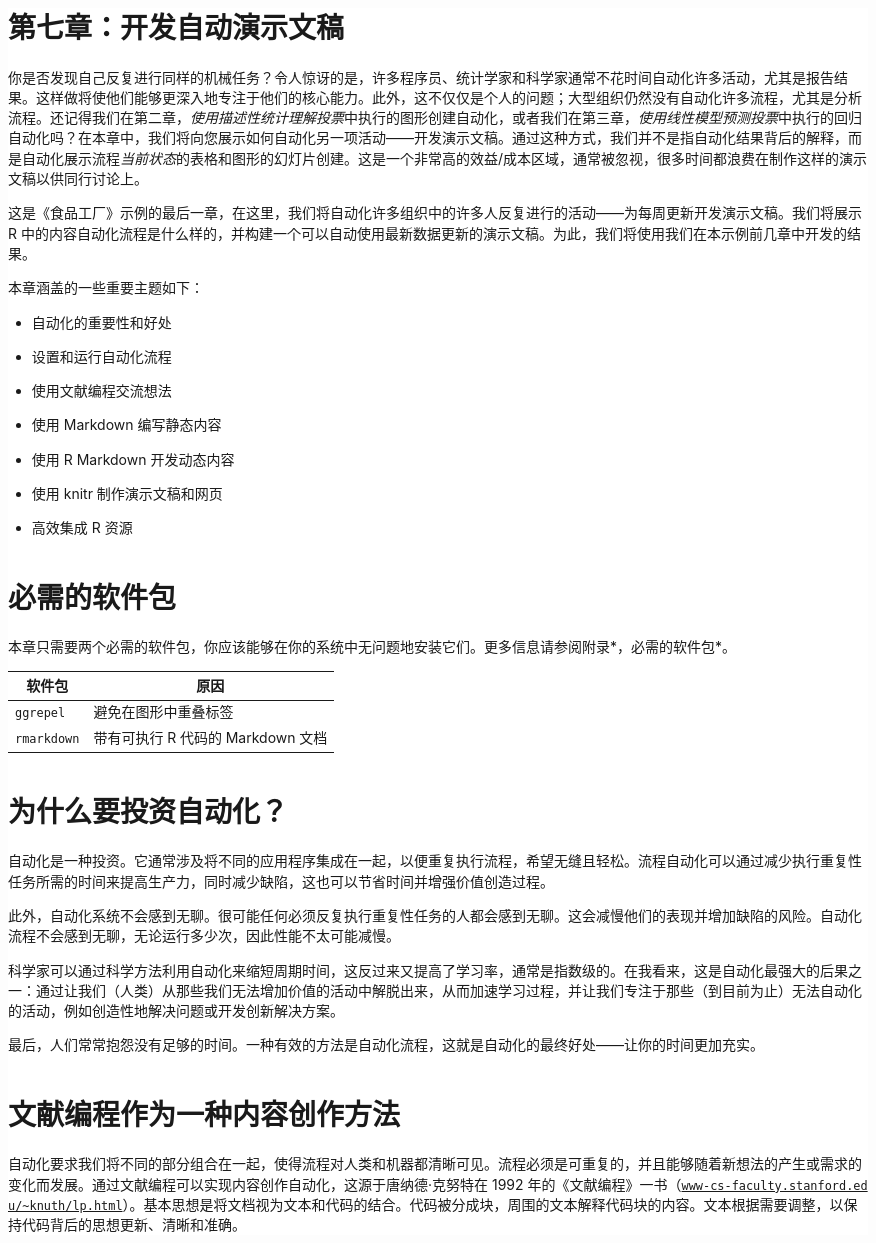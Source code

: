 # 第七章：开发自动演示文稿

你是否发现自己反复进行同样的机械任务？令人惊讶的是，许多程序员、统计学家和科学家通常不花时间自动化许多活动，尤其是报告结果。这样做将使他们能够更深入地专注于他们的核心能力。此外，这不仅仅是个人的问题；大型组织仍然没有自动化许多流程，尤其是分析流程。还记得我们在第二章，*使用描述性统计理解投票*中执行的图形创建自动化，或者我们在第三章，*使用线性模型预测投票*中执行的回归自动化吗？在本章中，我们将向您展示如何自动化另一项活动——开发演示文稿。通过这种方式，我们并不是指自动化结果背后的解释，而是自动化展示流程*当前状态*的表格和图形的幻灯片创建。这是一个非常高的效益/成本区域，通常被忽视，很多时间都浪费在制作这样的演示文稿以供同行讨论上。

这是《食品工厂》示例的最后一章，在这里，我们将自动化许多组织中的许多人反复进行的活动——为每周更新开发演示文稿。我们将展示 R 中的内容自动化流程是什么样的，并构建一个可以自动使用最新数据更新的演示文稿。为此，我们将使用我们在本示例前几章中开发的结果。

本章涵盖的一些重要主题如下：

+   自动化的重要性和好处

+   设置和运行自动化流程

+   使用文献编程交流想法

+   使用 Markdown 编写静态内容

+   使用 R Markdown 开发动态内容

+   使用 knitr 制作演示文稿和网页

+   高效集成 R 资源

# 必需的软件包

本章只需要两个必需的软件包，你应该能够在你的系统中无问题地安装它们。更多信息请参阅附录*，必需的软件包*。

| **软件包** | 原因 |
| --- | --- |
| `ggrepel` | 避免在图形中重叠标签 |
| `rmarkdown` | 带有可执行 R 代码的 Markdown 文档 |

# 为什么要投资自动化？

自动化是一种投资。它通常涉及将不同的应用程序集成在一起，以便重复执行流程，希望无缝且轻松。流程自动化可以通过减少执行重复性任务所需的时间来提高生产力，同时减少缺陷，这也可以节省时间并增强价值创造过程。

此外，自动化系统不会感到无聊。很可能任何必须反复执行重复性任务的人都会感到无聊。这会减慢他们的表现并增加缺陷的风险。自动化流程不会感到无聊，无论运行多少次，因此性能不太可能减慢。

科学家可以通过科学方法利用自动化来缩短周期时间，这反过来又提高了学习率，通常是指数级的。在我看来，这是自动化最强大的后果之一：通过让我们（人类）从那些我们无法增加价值的活动中解脱出来，从而加速学习过程，并让我们专注于那些（到目前为止）无法自动化的活动，例如创造性地解决问题或开发创新解决方案。

最后，人们常常抱怨没有足够的时间。一种有效的方法是自动化流程，这就是自动化的最终好处——让你的时间更加充实。

# 文献编程作为一种内容创作方法

自动化要求我们将不同的部分组合在一起，使得流程对人类和机器都清晰可见。流程必须是可重复的，并且能够随着新想法的产生或需求的变化而发展。通过文献编程可以实现内容创作自动化，这源于唐纳德·克努特在 1992 年的《文献编程》一书（[`www-cs-faculty.stanford.edu/~knuth/lp.html`](http://www-cs-faculty.stanford.edu/~knuth/lp.html)）。基本思想是将文档视为文本和代码的结合。代码被分成块，周围的文本解释代码块的内容。文本根据需要调整，以保持代码背后的思想更新、清晰和准确。
